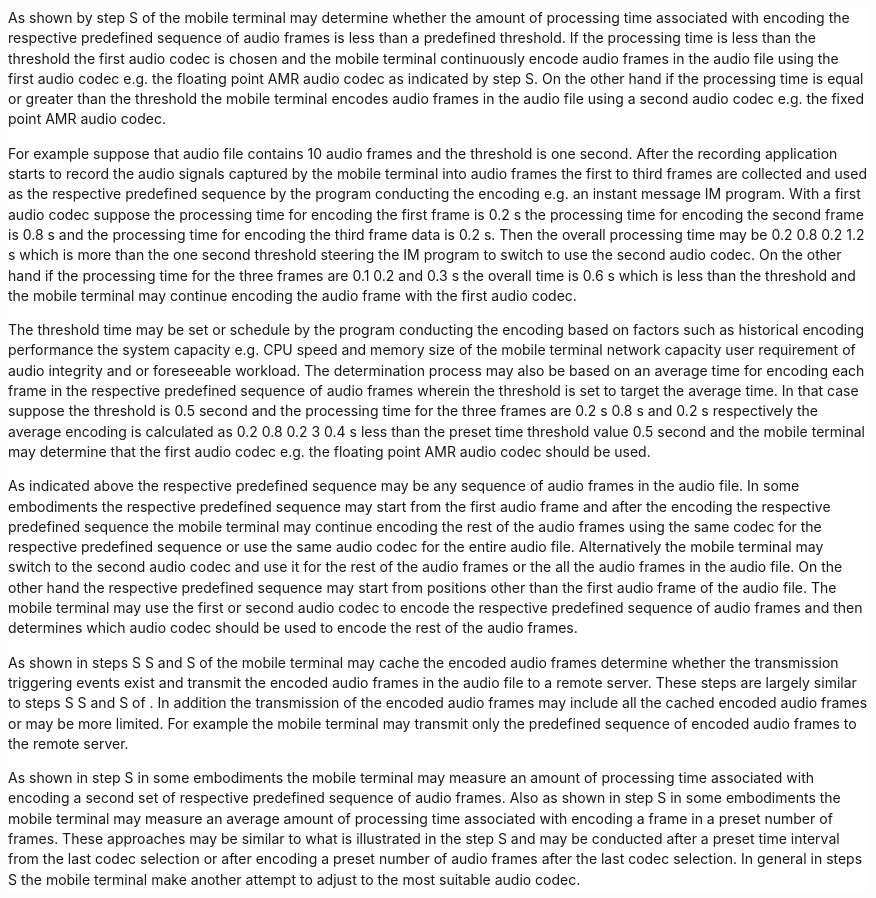 As shown by step S of the mobile terminal may determine whether the amount of processing time associated with encoding the respective predefined sequence of audio frames is less than a predefined threshold. If the processing time is less than the threshold the first audio codec is chosen and the mobile terminal continuously encode audio frames in the audio file using the first audio codec e.g. the floating point AMR audio codec as indicated by step S. On the other hand if the processing time is equal or greater than the threshold the mobile terminal encodes audio frames in the audio file using a second audio codec e.g. the fixed point AMR audio codec.

For example suppose that audio file contains 10 audio frames and the threshold is one second. After the recording application starts to record the audio signals captured by the mobile terminal into audio frames the first to third frames are collected and used as the respective predefined sequence by the program conducting the encoding e.g. an instant message IM program. With a first audio codec suppose the processing time for encoding the first frame is 0.2 s the processing time for encoding the second frame is 0.8 s and the processing time for encoding the third frame data is 0.2 s. Then the overall processing time may be 0.2 0.8 0.2 1.2 s which is more than the one second threshold steering the IM program to switch to use the second audio codec. On the other hand if the processing time for the three frames are 0.1 0.2 and 0.3 s the overall time is 0.6 s which is less than the threshold and the mobile terminal may continue encoding the audio frame with the first audio codec.

The threshold time may be set or schedule by the program conducting the encoding based on factors such as historical encoding performance the system capacity e.g. CPU speed and memory size of the mobile terminal network capacity user requirement of audio integrity and or foreseeable workload. The determination process may also be based on an average time for encoding each frame in the respective predefined sequence of audio frames wherein the threshold is set to target the average time. In that case suppose the threshold is 0.5 second and the processing time for the three frames are 0.2 s 0.8 s and 0.2 s respectively the average encoding is calculated as 0.2 0.8 0.2 3 0.4 s less than the preset time threshold value 0.5 second and the mobile terminal may determine that the first audio codec e.g. the floating point AMR audio codec should be used.

As indicated above the respective predefined sequence may be any sequence of audio frames in the audio file. In some embodiments the respective predefined sequence may start from the first audio frame and after the encoding the respective predefined sequence the mobile terminal may continue encoding the rest of the audio frames using the same codec for the respective predefined sequence or use the same audio codec for the entire audio file. Alternatively the mobile terminal may switch to the second audio codec and use it for the rest of the audio frames or the all the audio frames in the audio file. On the other hand the respective predefined sequence may start from positions other than the first audio frame of the audio file. The mobile terminal may use the first or second audio codec to encode the respective predefined sequence of audio frames and then determines which audio codec should be used to encode the rest of the audio frames.

As shown in steps S S and S of the mobile terminal may cache the encoded audio frames determine whether the transmission triggering events exist and transmit the encoded audio frames in the audio file to a remote server. These steps are largely similar to steps S S and S of . In addition the transmission of the encoded audio frames may include all the cached encoded audio frames or may be more limited. For example the mobile terminal may transmit only the predefined sequence of encoded audio frames to the remote server.

As shown in step S in some embodiments the mobile terminal may measure an amount of processing time associated with encoding a second set of respective predefined sequence of audio frames. Also as shown in step S in some embodiments the mobile terminal may measure an average amount of processing time associated with encoding a frame in a preset number of frames. These approaches may be similar to what is illustrated in the step S and may be conducted after a preset time interval from the last codec selection or after encoding a preset number of audio frames after the last codec selection. In general in steps S the mobile terminal make another attempt to adjust to the most suitable audio codec.
